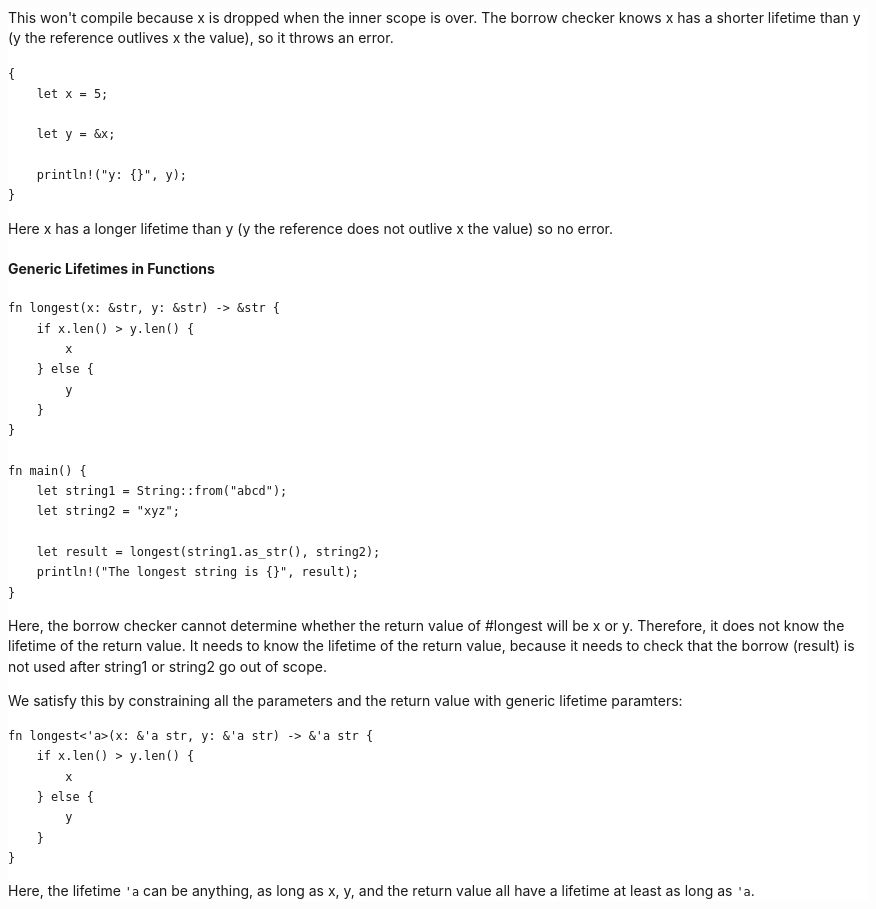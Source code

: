 This won't compile because x is dropped when the inner scope is over. The borrow checker knows x has a shorter lifetime than y (y the reference outlives x the value), so it throws an error.

```
{
    let x = 5;

    let y = &x;

    println!("y: {}", y);
}
```

Here x has a longer lifetime than y (y the reference does not outlive x the value) so no error.

#### Generic Lifetimes in Functions

```
fn longest(x: &str, y: &str) -> &str {
    if x.len() > y.len() {
        x
    } else {
        y
    }
}

fn main() {
    let string1 = String::from("abcd");
    let string2 = "xyz";

    let result = longest(string1.as_str(), string2);
    println!("The longest string is {}", result);
}
```

Here, the borrow checker cannot determine whether the return value of #longest will be x or y. Therefore, it does not know the lifetime of the return value. It needs to know the lifetime of the return value, because it needs to check that the borrow (result) is not used after string1 or string2 go out of scope.

We satisfy this by constraining all the parameters and the return value with generic lifetime paramters:

```
fn longest<'a>(x: &'a str, y: &'a str) -> &'a str {
    if x.len() > y.len() {
        x
    } else {
        y
    }
}
```

Here, the lifetime `'a` can be anything, as long as x, y, and the return value all have a lifetime at least as long as `'a`.
